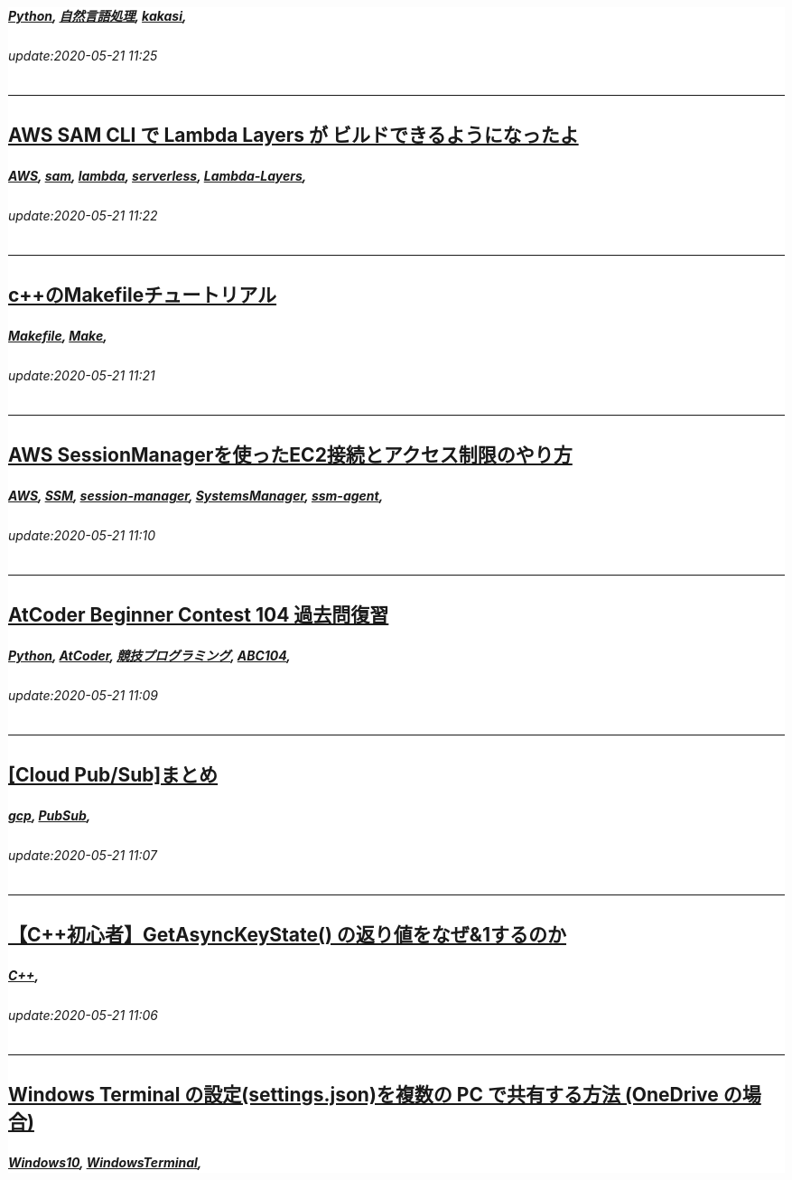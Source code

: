##### [Python](https://qiita.com/tags/Python), [自然言語処理](https://qiita.com/tags/自然言語処理), [kakasi](https://qiita.com/tags/kakasi), 
###### update:2020-05-21 11:25
---
## [AWS SAM CLI で Lambda Layers が ビルドできるようになったよ](https://qiita.com/hayao_k/items/f8c7ad5e35e29d590957)
##### [AWS](https://qiita.com/tags/AWS), [sam](https://qiita.com/tags/sam), [lambda](https://qiita.com/tags/lambda), [serverless](https://qiita.com/tags/serverless), [Lambda-Layers](https://qiita.com/tags/Lambda-Layers), 
###### update:2020-05-21 11:22
---
## [c++のMakefileチュートリアル](https://qiita.com/kaba/items/e3fd7be4812696d11dab)
##### [Makefile](https://qiita.com/tags/Makefile), [Make](https://qiita.com/tags/Make), 
###### update:2020-05-21 11:21
---
## [AWS SessionManagerを使ったEC2接続とアクセス制限のやり方](https://qiita.com/dnpds-nakaie/items/8792fe051d6d6ed4bb43)
##### [AWS](https://qiita.com/tags/AWS), [SSM](https://qiita.com/tags/SSM), [session-manager](https://qiita.com/tags/session-manager), [SystemsManager](https://qiita.com/tags/SystemsManager), [ssm-agent](https://qiita.com/tags/ssm-agent), 
###### update:2020-05-21 11:10
---
## [AtCoder Beginner Contest 104 過去問復習](https://qiita.com/DaikiSuyama/items/6b938d853353a27516c4)
##### [Python](https://qiita.com/tags/Python), [AtCoder](https://qiita.com/tags/AtCoder), [競技プログラミング](https://qiita.com/tags/競技プログラミング), [ABC104](https://qiita.com/tags/ABC104), 
###### update:2020-05-21 11:09
---
## [[Cloud Pub/Sub]まとめ](https://qiita.com/SpaceNet/items/23e31907c6e5097a1746)
##### [gcp](https://qiita.com/tags/gcp), [PubSub](https://qiita.com/tags/PubSub), 
###### update:2020-05-21 11:07
---
## [【C++初心者】GetAsyncKeyState() の返り値をなぜ&1するのか](https://qiita.com/kamol/items/fc445f5dd8f431b12b82)
##### [C++](https://qiita.com/tags/C++), 
###### update:2020-05-21 11:06
---
## [Windows Terminal の設定(settings.json)を複数の PC で共有する方法 (OneDrive の場合)](https://qiita.com/ma2shita/items/a6256ef3d81329f52ec7)
##### [Windows10](https://qiita.com/tags/Windows10), [WindowsTerminal](https://qiita.com/tags/WindowsTerminal), 